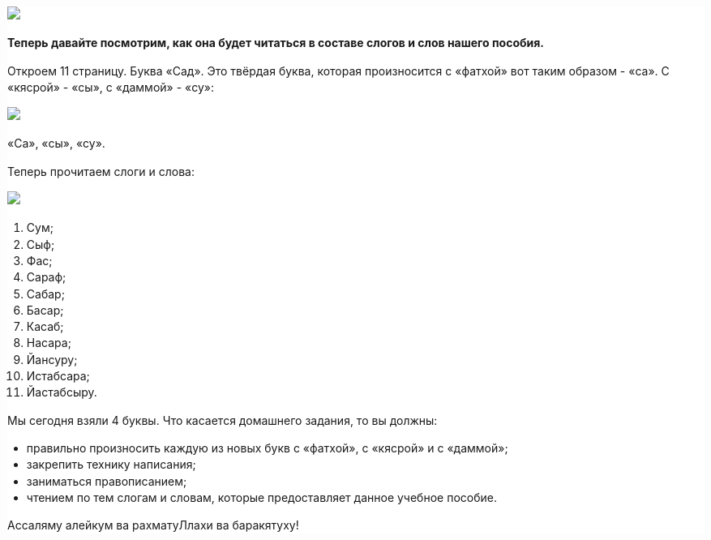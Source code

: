 
![](https://medinaschool.org/files/images/2019/07/cd27c8b97306d73f32470ac46daebfc0.png)


**Теперь давайте посмотрим, как она будет читаться в составе слогов и слов нашего пособия.**


Откроем 11 страницу. Буква «Сад». Это твёрдая буква, которая произносится с «фатхой» вот таким образом - «са». С «кясрой» - «сы», с «даммой» - «су»:


![](https://medinaschool.org/files/images/2019/07/9d6ca40277c7a67b46591a5e15c736a4.png)


«Са», «сы», «су».


Теперь прочитаем слоги и слова:


![](https://medinaschool.org/files/images/2019/07/38169c6bbd879808c94e595838bcbc73.png)


1. Сум;
2. Сыф;
3. Фас;
4. Сараф;
5. Сабар;
6. Басар;
7. Касаб;
8. Насара;
9. Йансуру;
10. Истабсара;
11. Йастабсыру.


Мы сегодня взяли 4 буквы. Что касается домашнего задания, то вы должны:


* правильно произносить каждую из новых букв с «фатхой», с «кясрой» и с «даммой»;
* закрепить технику написания;
* заниматься правописанием;
* чтением по тем слогам и словам, которые предоставляет данное учебное пособие.


Ассаляму алейкум ва рахматуЛлахи ва баракятуху!

